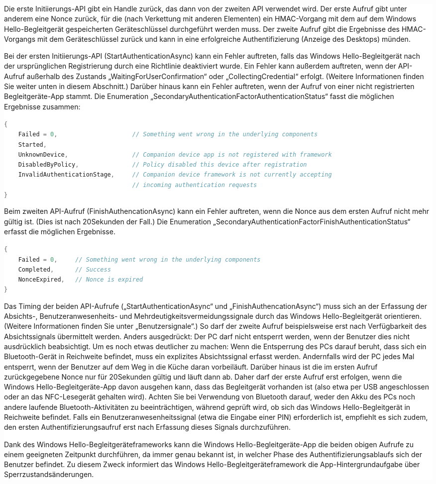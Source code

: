 Die erste Initiierungs-API gibt ein Handle zurück, das dann von der zweiten API verwendet wird.  Der erste Aufruf gibt unter anderem eine Nonce zurück, für die (nach Verkettung mit anderen Elementen) ein HMAC-Vorgang mit dem auf dem Windows Hello-Begleitgerät gespeicherten Geräteschlüssel durchgeführt werden muss. Der zweite Aufruf gibt die Ergebnisse des HMAC-Vorgangs mit dem Geräteschlüssel zurück und kann in eine erfolgreiche Authentifizierung (Anzeige des Desktops) münden.

Bei der ersten Initiierungs-API (StartAuthenticationAsync) kann ein Fehler auftreten, falls das Windows Hello-Begleitgerät nach der ursprünglichen Registrierung durch eine Richtlinie deaktiviert wurde. Ein Fehler kann außerdem auftreten, wenn der API-Aufruf außerhalb des Zustands „WaitingForUserConfirmation“ oder „CollectingCredential“ erfolgt. (Weitere Informationen finden Sie weiter unten in diesem Abschnitt.) Darüber hinaus kann ein Fehler auftreten, wenn der Aufruf von einer nicht registrierten Begleitgeräte-App stammt. Die Enumeration „SecondaryAuthenticationFactorAuthenticationStatus“ fasst die möglichen Ergebnisse zusammen:

```C#
{
    Failed = 0,                     // Something went wrong in the underlying components
    Started,
    UnknownDevice,                  // Companion device app is not registered with framework
    DisabledByPolicy,               // Policy disabled this device after registration
    InvalidAuthenticationStage,     // Companion device framework is not currently accepting
                                    // incoming authentication requests
}
```

Beim zweiten API-Aufruf (FinishAuthencationAsync) kann ein Fehler auftreten, wenn die Nonce aus dem ersten Aufruf nicht mehr gültig ist. (Dies ist nach 20Sekunden der Fall.) Die Enumeration „SecondaryAuthenticationFactorFinishAuthenticationStatus“ erfasst die möglichen Ergebnisse.

```C#
{
    Failed = 0,     // Something went wrong in the underlying components
    Completed,      // Success
    NonceExpired,   // Nonce is expired
}
```

Das Timing der beiden API-Aufrufe („StartAuthenticationAsync“ und „FinishAuthencationAsync“) muss sich an der Erfassung der Absichts-, Benutzeranwesenheits- und Mehrdeutigkeitsvermeidungssignale durch das Windows Hello-Begleitgerät orientieren. (Weitere Informationen finden Sie unter „Benutzersignale“.) So darf der zweite Aufruf beispielsweise erst nach Verfügbarkeit des Absichtssignals übermittelt werden. Anders ausgedrückt: Der PC darf nicht entsperrt werden, wenn der Benutzer dies nicht ausdrücklich beabsichtigt. Um es noch etwas deutlicher zu machen: Wenn die Entsperrung des PCs darauf beruht, dass sich ein Bluetooth-Gerät in Reichweite befindet, muss ein explizites Absichtssignal erfasst werden. Andernfalls wird der PC jedes Mal entsperrt, wenn der Benutzer auf dem Weg in die Küche daran vorbeiläuft. Darüber hinaus ist die im ersten Aufruf zurückgegebene Nonce nur für 20Sekunden gültig und läuft dann ab. Daher darf der erste Aufruf erst erfolgen, wenn die Windows Hello-Begleitgeräte-App davon ausgehen kann, dass das Begleitgerät vorhanden ist (also etwa per USB angeschlossen oder an das NFC-Lesegerät gehalten wird). Achten Sie bei Verwendung von Bluetooth darauf, weder den Akku des PCs noch andere laufende Bluetooth-Aktivitäten zu beeinträchtigen, während geprüft wird, ob sich das Windows Hello-Begleitgerät in Reichweite befindet. Falls ein Benutzeranwesenheitssignal (etwa die Eingabe einer PIN) erforderlich ist, empfiehlt es sich zudem, den ersten Authentifizierungsaufruf erst nach Erfassung dieses Signals durchzuführen.

Dank des Windows Hello-Begleitgeräteframeworks kann die Windows Hello-Begleitgeräte-App die beiden obigen Aufrufe zu einem geeigneten Zeitpunkt durchführen, da immer genau bekannt ist, in welcher Phase des Authentifizierungsablaufs sich der Benutzer befindet. Zu diesem Zweck informiert das Windows Hello-Begleitgeräteframework die App-Hintergrundaufgabe über Sperrzustandsänderungen.
